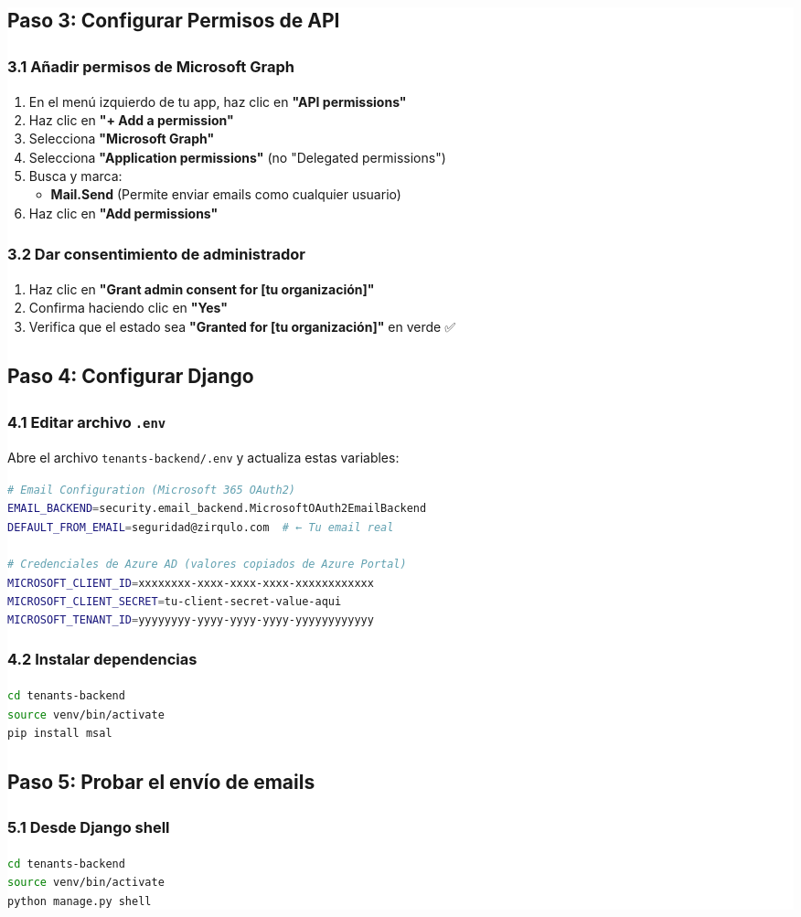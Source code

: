 ## Paso 3: Configurar Permisos de API

### 3.1 Añadir permisos de Microsoft Graph

1. En el menú izquierdo de tu app, haz clic en **"API permissions"**
2. Haz clic en **"+ Add a permission"**
3. Selecciona **"Microsoft Graph"**
4. Selecciona **"Application permissions"** (no "Delegated permissions")
5. Busca y marca:
   - **Mail.Send** (Permite enviar emails como cualquier usuario)
6. Haz clic en **"Add permissions"**

### 3.2 Dar consentimiento de administrador

1. Haz clic en **"Grant admin consent for [tu organización]"**
2. Confirma haciendo clic en **"Yes"**
3. Verifica que el estado sea **"Granted for [tu organización]"** en verde ✅

## Paso 4: Configurar Django

### 4.1 Editar archivo `.env`

Abre el archivo `tenants-backend/.env` y actualiza estas variables:

```bash
# Email Configuration (Microsoft 365 OAuth2)
EMAIL_BACKEND=security.email_backend.MicrosoftOAuth2EmailBackend
DEFAULT_FROM_EMAIL=seguridad@zirqulo.com  # ← Tu email real

# Credenciales de Azure AD (valores copiados de Azure Portal)
MICROSOFT_CLIENT_ID=xxxxxxxx-xxxx-xxxx-xxxx-xxxxxxxxxxxx
MICROSOFT_CLIENT_SECRET=tu-client-secret-value-aqui
MICROSOFT_TENANT_ID=yyyyyyyy-yyyy-yyyy-yyyy-yyyyyyyyyyyy
```

### 4.2 Instalar dependencias

```bash
cd tenants-backend
source venv/bin/activate
pip install msal
```

## Paso 5: Probar el envío de emails

### 5.1 Desde Django shell

```bash
cd tenants-backend
source venv/bin/activate
python manage.py shell
```
